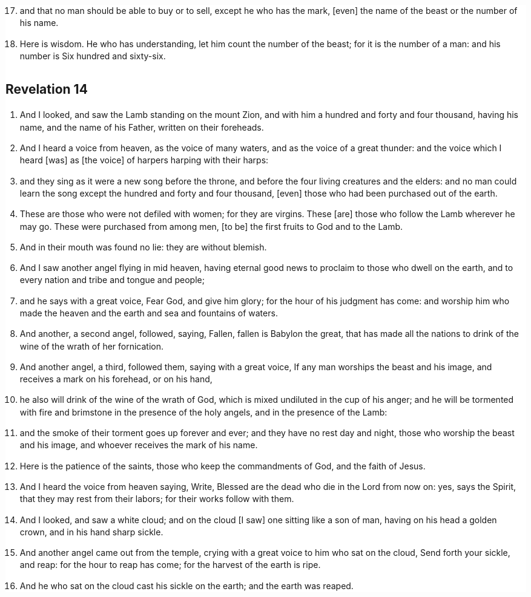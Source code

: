 17. and that no man should be able to buy or to sell, except he who has the mark, [even] the name of the beast or the number of his name.

18. Here is wisdom. He who has understanding, let him count the number of the beast; for it is the number of a man: and his number is Six hundred and sixty-six.

## Revelation 14

1. And I looked, and saw the Lamb standing on the mount Zion, and with him a hundred and forty and four thousand, having his name, and the name of his Father, written on their foreheads.

2. And I heard a voice from heaven, as the voice of many waters, and as the voice of a great thunder: and the voice which I heard [was] as [the voice] of harpers harping with their harps:

3. and they sing as it were a new song before the throne, and before the four living creatures and the elders: and no man could learn the song except the hundred and forty and four thousand, [even] those who had been purchased out of the earth.

4. These are those who were not defiled with women; for they are virgins. These [are] those who follow the Lamb wherever he may go. These were purchased from among men, [to be] the first fruits to God and to the Lamb.

5. And in their mouth was found no lie: they are without blemish.

6. And I saw another angel flying in mid heaven, having eternal good news to proclaim to those who dwell on the earth, and to every nation and tribe and tongue and people;

7. and he says with a great voice, Fear God, and give him glory; for the hour of his judgment has come: and worship him who made the heaven and the earth and sea and fountains of waters.

8. And another, a second angel, followed, saying, Fallen, fallen is Babylon the great, that has made all the nations to drink of the wine of the wrath of her fornication.

9. And another angel, a third, followed them, saying with a great voice, If any man worships the beast and his image, and receives a mark on his forehead, or on his hand,

10. he also will drink of the wine of the wrath of God, which is mixed undiluted in the cup of his anger; and he will be tormented with fire and brimstone in the presence of the holy angels, and in the presence of the Lamb:

11. and the smoke of their torment goes up forever and ever; and they have no rest day and night, those who worship the beast and his image, and whoever receives the mark of his name.

12. Here is the patience of the saints, those who keep the commandments of God, and the faith of Jesus.

13. And I heard the voice from heaven saying, Write, Blessed are the dead who die in the Lord from now on: yes, says the Spirit, that they may rest from their labors; for their works follow with them.

14. And I looked, and saw a white cloud; and on the cloud [I saw] one sitting like a son of man, having on his head a golden crown, and in his hand sharp sickle.

15. And another angel came out from the temple, crying with a great voice to him who sat on the cloud, Send forth your sickle, and reap: for the hour to reap has come; for the harvest of the earth is ripe.

16. And he who sat on the cloud cast his sickle on the earth; and the earth was reaped.
